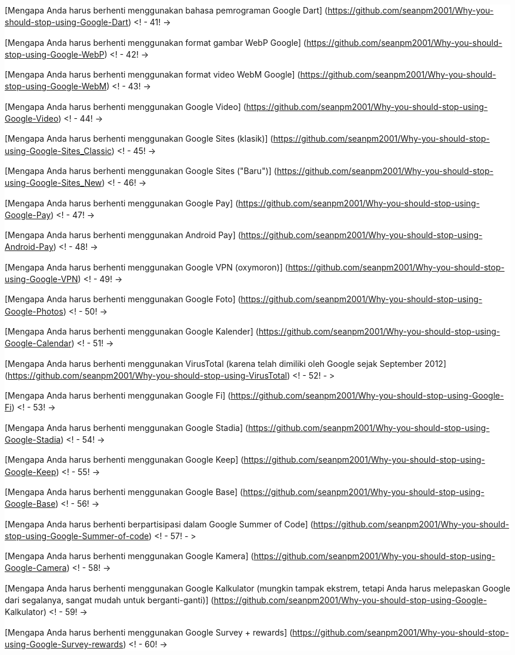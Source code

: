 [Mengapa Anda harus berhenti menggunakan bahasa pemrograman Google Dart] (https://github.com/seanpm2001/Why-you-should-stop-using-Google-Dart) <! - 41! ->

[Mengapa Anda harus berhenti menggunakan format gambar WebP Google] (https://github.com/seanpm2001/Why-you-should-stop-using-Google-WebP) <! - 42! ->

[Mengapa Anda harus berhenti menggunakan format video WebM Google] (https://github.com/seanpm2001/Why-you-should-stop-using-Google-WebM) <! - 43! ->

[Mengapa Anda harus berhenti menggunakan Google Video] (https://github.com/seanpm2001/Why-you-should-stop-using-Google-Video) <! - 44! ->

[Mengapa Anda harus berhenti menggunakan Google Sites (klasik)] (https://github.com/seanpm2001/Why-you-should-stop-using-Google-Sites_Classic) <! - 45! ->

[Mengapa Anda harus berhenti menggunakan Google Sites ("Baru")] (https://github.com/seanpm2001/Why-you-should-stop-using-Google-Sites_New) <! - 46! ->

[Mengapa Anda harus berhenti menggunakan Google Pay] (https://github.com/seanpm2001/Why-you-should-stop-using-Google-Pay) <! - 47! ->

[Mengapa Anda harus berhenti menggunakan Android Pay] (https://github.com/seanpm2001/Why-you-should-stop-using-Android-Pay) <! - 48! ->

[Mengapa Anda harus berhenti menggunakan Google VPN (oxymoron)] (https://github.com/seanpm2001/Why-you-should-stop-using-Google-VPN) <! - 49! ->

[Mengapa Anda harus berhenti menggunakan Google Foto] (https://github.com/seanpm2001/Why-you-should-stop-using-Google-Photos) <! - 50! ->

[Mengapa Anda harus berhenti menggunakan Google Kalender] (https://github.com/seanpm2001/Why-you-should-stop-using-Google-Calendar) <! - 51! ->

[Mengapa Anda harus berhenti menggunakan VirusTotal (karena telah dimiliki oleh Google sejak September 2012] (https://github.com/seanpm2001/Why-you-should-stop-using-VirusTotal) <! - 52! - >

[Mengapa Anda harus berhenti menggunakan Google Fi] (https://github.com/seanpm2001/Why-you-should-stop-using-Google-Fi) <! - 53! ->

[Mengapa Anda harus berhenti menggunakan Google Stadia] (https://github.com/seanpm2001/Why-you-should-stop-using-Google-Stadia) <! - 54! ->

[Mengapa Anda harus berhenti menggunakan Google Keep] (https://github.com/seanpm2001/Why-you-should-stop-using-Google-Keep) <! - 55! ->

[Mengapa Anda harus berhenti menggunakan Google Base] (https://github.com/seanpm2001/Why-you-should-stop-using-Google-Base) <! - 56! ->

[Mengapa Anda harus berhenti berpartisipasi dalam Google Summer of Code] (https://github.com/seanpm2001/Why-you-should-stop-using-Google-Summer-of-code) <! - 57! - >

[Mengapa Anda harus berhenti menggunakan Google Kamera] (https://github.com/seanpm2001/Why-you-should-stop-using-Google-Camera) <! - 58! ->

[Mengapa Anda harus berhenti menggunakan Google Kalkulator (mungkin tampak ekstrem, tetapi Anda harus melepaskan Google dari segalanya, sangat mudah untuk berganti-ganti)] (https://github.com/seanpm2001/Why-you-should-stop-using-Google- Kalkulator) <! - 59! ->

[Mengapa Anda harus berhenti menggunakan Google Survey + rewards] (https://github.com/seanpm2001/Why-you-should-stop-using-Google-Survey-rewards) <! - 60! ->
